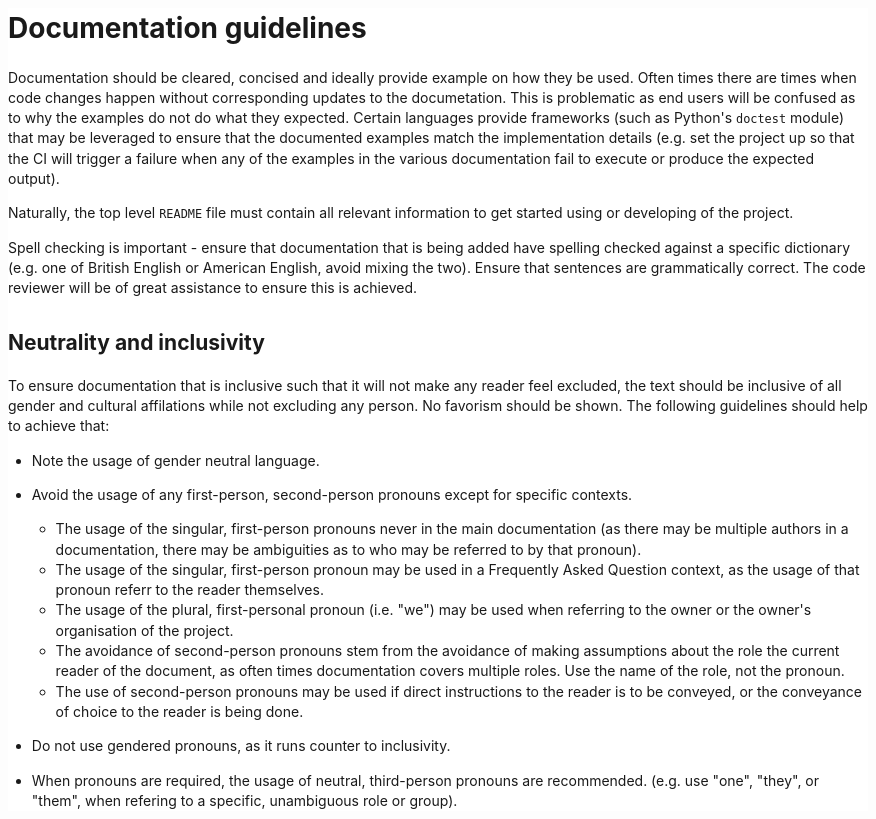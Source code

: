 # Documentation guidelines

Documentation should be cleared, concised and ideally provide example on
how they be used.  Often times there are times when code changes happen
without corresponding updates to the documetation.  This is problematic
as end users will be confused as to why the examples do not do what they
expected.  Certain languages provide frameworks (such as Python's
`doctest` module) that may be leveraged to ensure that the documented
examples match the implementation details (e.g. set the project up so
that the CI will trigger a failure when any of the examples in the
various documentation fail to execute or produce the expected output).

Naturally, the top level `README` file must contain all relevant
information to get started using or developing of the project.

Spell checking is important - ensure that documentation that is being
added have spelling checked against a specific dictionary (e.g. one of
British English or American English, avoid mixing the two).  Ensure that
sentences are grammatically correct.  The code reviewer will be of great
assistance to ensure this is achieved.

## Neutrality and inclusivity

To ensure documentation that is inclusive such that it will not make any
reader feel excluded, the text should be inclusive of all gender and
cultural affilations while not excluding any person.  No favorism should
be shown.  The following guidelines should help to achieve that:

- Note the usage of gender neutral language.
- Avoid the usage of any first-person, second-person pronouns except for
  specific contexts.

  - The usage of the singular, first-person pronouns never in the main
    documentation (as there may be multiple authors in a documentation,
    there may be ambiguities as to who may be referred to by that
    pronoun).
  - The usage of the singular, first-person pronoun may be used in a
    Frequently Asked Question context, as the usage of that pronoun
    referr to the reader themselves.
  - The usage of the plural, first-personal pronoun (i.e. "we") may be
    used when referring to the owner or the owner's organisation of the
    project.
  - The avoidance of second-person pronouns stem from the avoidance of
    making assumptions about the role the current reader of the
    document, as often times documentation covers multiple roles.  Use
    the name of the role, not the pronoun.
  - The use of second-person pronouns may be used if direct instructions
    to the reader is to be conveyed, or the conveyance of choice to the
    reader is being done.

- Do not use gendered pronouns, as it runs counter to inclusivity.  
- When pronouns are required, the usage of neutral, third-person
  pronouns are recommended.  (e.g. use "one", "they", or "them", when
  refering to a specific, unambiguous role or group).
